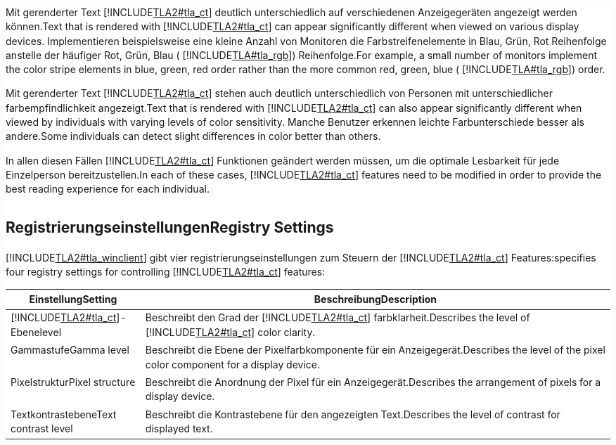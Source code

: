  <span data-ttu-id="6c668-109">Mit gerenderter Text [!INCLUDE[TLA2#tla_ct](../../../../includes/tla2sharptla-ct-md.md)] deutlich unterschiedlich auf verschiedenen Anzeigegeräten angezeigt werden können.</span><span class="sxs-lookup"><span data-stu-id="6c668-109">Text that is rendered with [!INCLUDE[TLA2#tla_ct](../../../../includes/tla2sharptla-ct-md.md)] can appear significantly different when viewed on various display devices.</span></span> <span data-ttu-id="6c668-110">Implementieren beispielsweise eine kleine Anzahl von Monitoren die Farbstreifenelemente in Blau, Grün, Rot Reihenfolge anstelle der häufiger Rot, Grün, Blau ( [!INCLUDE[TLA#tla_rgb](../../../../includes/tlasharptla-rgb-md.md)]) Reihenfolge.</span><span class="sxs-lookup"><span data-stu-id="6c668-110">For example, a small number of monitors implement the color stripe elements in blue, green, red order rather than the more common red, green, blue (    [!INCLUDE[TLA#tla_rgb](../../../../includes/tlasharptla-rgb-md.md)]) order.</span></span>  
  
 <span data-ttu-id="6c668-111">Mit gerenderter Text [!INCLUDE[TLA2#tla_ct](../../../../includes/tla2sharptla-ct-md.md)] stehen auch deutlich unterschiedlich von Personen mit unterschiedlicher farbempfindlichkeit angezeigt.</span><span class="sxs-lookup"><span data-stu-id="6c668-111">Text that is rendered with [!INCLUDE[TLA2#tla_ct](../../../../includes/tla2sharptla-ct-md.md)] can also appear significantly different when viewed by individuals with varying levels of color sensitivity.</span></span> <span data-ttu-id="6c668-112">Manche Benutzer erkennen leichte Farbunterschiede besser als andere.</span><span class="sxs-lookup"><span data-stu-id="6c668-112">Some individuals can detect slight differences in color better than others.</span></span>  
  
 <span data-ttu-id="6c668-113">In allen diesen Fällen [!INCLUDE[TLA2#tla_ct](../../../../includes/tla2sharptla-ct-md.md)] Funktionen geändert werden müssen, um die optimale Lesbarkeit für jede Einzelperson bereitzustellen.</span><span class="sxs-lookup"><span data-stu-id="6c668-113">In each of these cases, [!INCLUDE[TLA2#tla_ct](../../../../includes/tla2sharptla-ct-md.md)] features need to be modified in order to provide the best reading experience for each individual.</span></span>  
  
<a name="registry_settings"></a>   
## <a name="registry-settings"></a><span data-ttu-id="6c668-114">Registrierungseinstellungen</span><span class="sxs-lookup"><span data-stu-id="6c668-114">Registry Settings</span></span>  
 [!INCLUDE[TLA2#tla_winclient](../../../../includes/tla2sharptla-winclient-md.md)] <span data-ttu-id="6c668-115">gibt vier registrierungseinstellungen zum Steuern der [!INCLUDE[TLA2#tla_ct](../../../../includes/tla2sharptla-ct-md.md)] Features:</span><span class="sxs-lookup"><span data-stu-id="6c668-115">specifies four registry settings for controlling [!INCLUDE[TLA2#tla_ct](../../../../includes/tla2sharptla-ct-md.md)] features:</span></span>  
  
|<span data-ttu-id="6c668-116">Einstellung</span><span class="sxs-lookup"><span data-stu-id="6c668-116">Setting</span></span>|<span data-ttu-id="6c668-117">Beschreibung</span><span class="sxs-lookup"><span data-stu-id="6c668-117">Description</span></span>|  
|-------------|-----------------|  
|[!INCLUDE[TLA2#tla_ct](../../../../includes/tla2sharptla-ct-md.md)]<span data-ttu-id="6c668-118">-Ebene</span><span class="sxs-lookup"><span data-stu-id="6c668-118">level</span></span>|<span data-ttu-id="6c668-119">Beschreibt den Grad der [!INCLUDE[TLA2#tla_ct](../../../../includes/tla2sharptla-ct-md.md)] farbklarheit.</span><span class="sxs-lookup"><span data-stu-id="6c668-119">Describes the level of [!INCLUDE[TLA2#tla_ct](../../../../includes/tla2sharptla-ct-md.md)] color clarity.</span></span>|  
|<span data-ttu-id="6c668-120">Gammastufe</span><span class="sxs-lookup"><span data-stu-id="6c668-120">Gamma level</span></span>|<span data-ttu-id="6c668-121">Beschreibt die Ebene der Pixelfarbkomponente für ein Anzeigegerät.</span><span class="sxs-lookup"><span data-stu-id="6c668-121">Describes the level of the pixel color component for a display device.</span></span>|  
|<span data-ttu-id="6c668-122">Pixelstruktur</span><span class="sxs-lookup"><span data-stu-id="6c668-122">Pixel structure</span></span>|<span data-ttu-id="6c668-123">Beschreibt die Anordnung der Pixel für ein Anzeigegerät.</span><span class="sxs-lookup"><span data-stu-id="6c668-123">Describes the arrangement of pixels for a display device.</span></span>|  
|<span data-ttu-id="6c668-124">Textkontrastebene</span><span class="sxs-lookup"><span data-stu-id="6c668-124">Text contrast level</span></span>|<span data-ttu-id="6c668-125">Beschreibt die Kontrastebene für den angezeigten Text.</span><span class="sxs-lookup"><span data-stu-id="6c668-125">Describes the level of contrast for displayed text.</span></span>|  
  